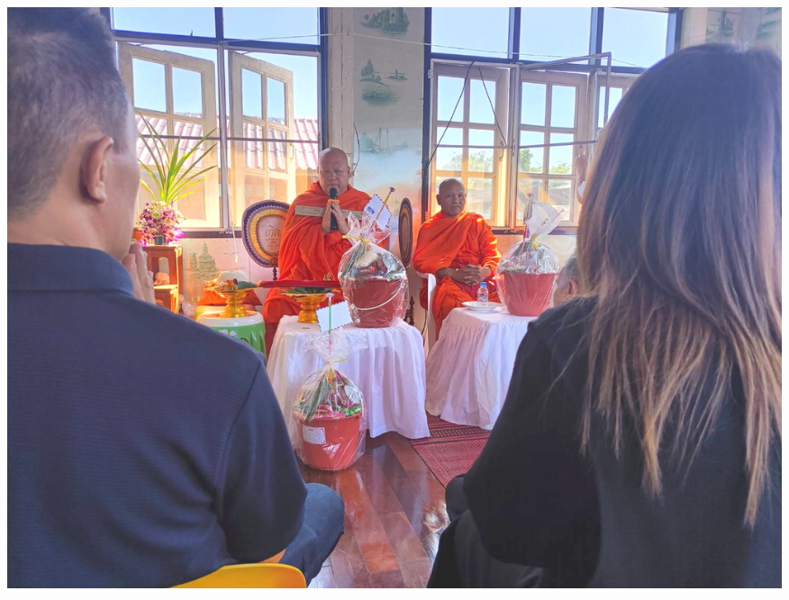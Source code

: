 <a href="20241116_042.JPG" target="_blank"><img src="20241116_042.JPG" alt="サンプル画像" width="900" /></a>